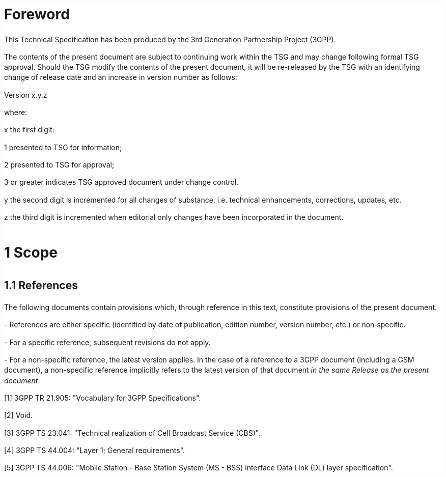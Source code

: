 Foreword
========

This Technical Specification has been produced by the 3rd Generation
Partnership Project (3GPP).

The contents of the present document are subject to continuing work
within the TSG and may change following formal TSG approval. Should the
TSG modify the contents of the present document, it will be re-released
by the TSG with an identifying change of release date and an increase in
version number as follows:

Version x.y.z

where:

x the first digit:

1 presented to TSG for information;

2 presented to TSG for approval;

3 or greater indicates TSG approved document under change control.

y the second digit is incremented for all changes of substance, i.e.
technical enhancements, corrections, updates, etc.

z the third digit is incremented when editorial only changes have been
incorporated in the document.

1 Scope
=======

1.1 References
--------------

The following documents contain provisions which, through reference in
this text, constitute provisions of the present document.

\- References are either specific (identified by date of publication,
edition number, version number, etc.) or non‑specific.

\- For a specific reference, subsequent revisions do not apply.

\- For a non-specific reference, the latest version applies. In the case
of a reference to a 3GPP document (including a GSM document), a
non-specific reference implicitly refers to the latest version of that
document *in the same Release as the present document*.

\[1\] 3GPP TR 21.905: \"Vocabulary for 3GPP Specifications\".

\[2\] Void.

\[3\] 3GPP TS 23.041: \"Technical realization of Cell Broadcast Service
(CBS)\".

\[4\] 3GPP TS 44.004: \"Layer 1; General requirements\".

\[5\] 3GPP TS 44.006: \"Mobile Station - Base Station System (MS - BSS)
interface Data Link (DL) layer specification\".
